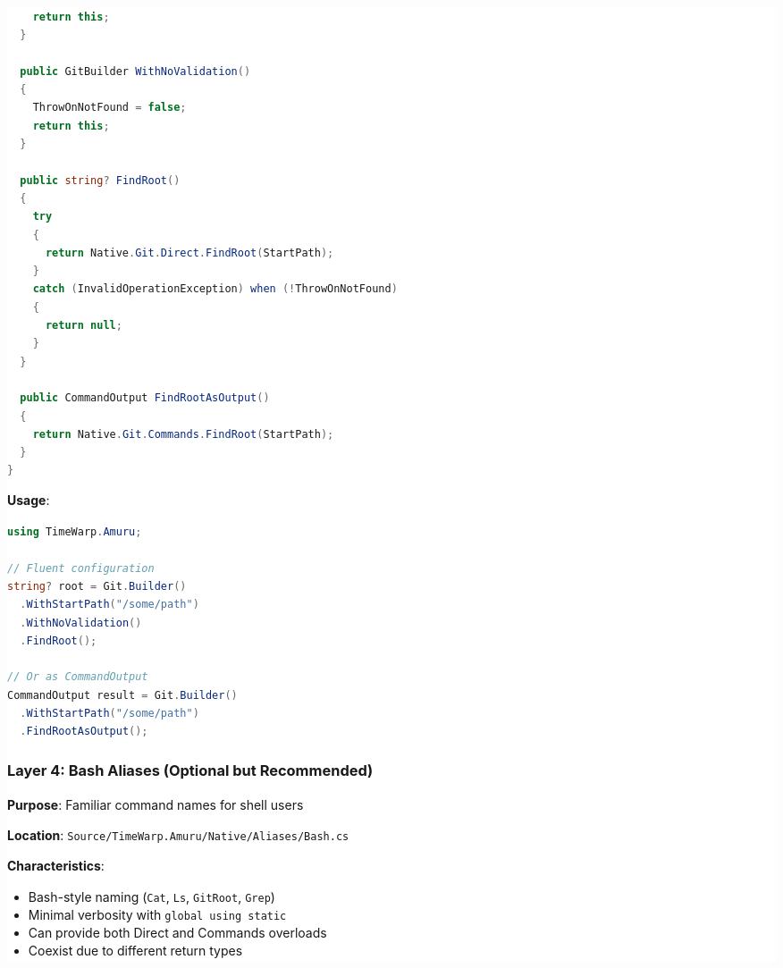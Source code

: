 ```csharp
    return this;
  }

  public GitBuilder WithNoValidation()
  {
    ThrowOnNotFound = false;
    return this;
  }

  public string? FindRoot()
  {
    try
    {
      return Native.Git.Direct.FindRoot(StartPath);
    }
    catch (InvalidOperationException) when (!ThrowOnNotFound)
    {
      return null;
    }
  }

  public CommandOutput FindRootAsOutput()
  {
    return Native.Git.Commands.FindRoot(StartPath);
  }
}
```

**Usage**:

```csharp
using TimeWarp.Amuru;

// Fluent configuration
string? root = Git.Builder()
  .WithStartPath("/some/path")
  .WithNoValidation()
  .FindRoot();

// Or as CommandOutput
CommandOutput result = Git.Builder()
  .WithStartPath("/some/path")
  .FindRootAsOutput();
```

### Layer 4: Bash Aliases (Optional but Recommended)

**Purpose**: Familiar command names for shell users

**Location**: `Source/TimeWarp.Amuru/Native/Aliases/Bash.cs`

**Characteristics**:
- Bash-style naming (`Cat`, `Ls`, `GitRoot`, `Grep`)
- Minimal verbosity with `global using static`
- Can provide both Direct and Commands overloads
- Coexist due to different return types
